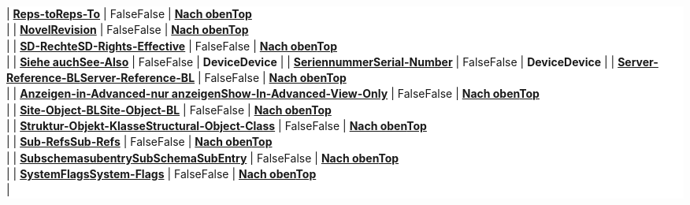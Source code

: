 | [<span data-ttu-id="14163-642">**Reps-to**</span><span class="sxs-lookup"><span data-stu-id="14163-642">**Reps-To**</span></span>](a-repsto.md)                                                 | <span data-ttu-id="14163-643">False</span><span class="sxs-lookup"><span data-stu-id="14163-643">False</span></span>     | [<span data-ttu-id="14163-644">**Nach oben**</span><span class="sxs-lookup"><span data-stu-id="14163-644">**Top**</span></span>](c-top.md)<br/>            |
| [<span data-ttu-id="14163-645">**Novel**</span><span class="sxs-lookup"><span data-stu-id="14163-645">**Revision**</span></span>](a-revision.md)                                              | <span data-ttu-id="14163-646">False</span><span class="sxs-lookup"><span data-stu-id="14163-646">False</span></span>     | [<span data-ttu-id="14163-647">**Nach oben**</span><span class="sxs-lookup"><span data-stu-id="14163-647">**Top**</span></span>](c-top.md)<br/>            |
| [<span data-ttu-id="14163-648">**SD-Rechte**</span><span class="sxs-lookup"><span data-stu-id="14163-648">**SD-Rights-Effective**</span></span>](a-sdrightseffective.md)                          | <span data-ttu-id="14163-649">False</span><span class="sxs-lookup"><span data-stu-id="14163-649">False</span></span>     | [<span data-ttu-id="14163-650">**Nach oben**</span><span class="sxs-lookup"><span data-stu-id="14163-650">**Top**</span></span>](c-top.md)<br/>            |
| [<span data-ttu-id="14163-651">**Siehe auch**</span><span class="sxs-lookup"><span data-stu-id="14163-651">**See-Also**</span></span>](a-seealso.md)                                               | <span data-ttu-id="14163-652">False</span><span class="sxs-lookup"><span data-stu-id="14163-652">False</span></span>     | <span data-ttu-id="14163-653">**Device**</span><span class="sxs-lookup"><span data-stu-id="14163-653">**Device**</span></span>                                 |
| [<span data-ttu-id="14163-654">**Seriennummer**</span><span class="sxs-lookup"><span data-stu-id="14163-654">**Serial-Number**</span></span>](a-serialnumber.md)                                     | <span data-ttu-id="14163-655">False</span><span class="sxs-lookup"><span data-stu-id="14163-655">False</span></span>     | <span data-ttu-id="14163-656">**Device**</span><span class="sxs-lookup"><span data-stu-id="14163-656">**Device**</span></span>                                 |
| [<span data-ttu-id="14163-657">**Server-Reference-BL**</span><span class="sxs-lookup"><span data-stu-id="14163-657">**Server-Reference-BL**</span></span>](a-serverreferencebl.md)                          | <span data-ttu-id="14163-658">False</span><span class="sxs-lookup"><span data-stu-id="14163-658">False</span></span>     | [<span data-ttu-id="14163-659">**Nach oben**</span><span class="sxs-lookup"><span data-stu-id="14163-659">**Top**</span></span>](c-top.md)<br/>            |
| [<span data-ttu-id="14163-660">**Anzeigen-in-Advanced-nur anzeigen**</span><span class="sxs-lookup"><span data-stu-id="14163-660">**Show-In-Advanced-View-Only**</span></span>](a-showinadvancedviewonly.md)              | <span data-ttu-id="14163-661">False</span><span class="sxs-lookup"><span data-stu-id="14163-661">False</span></span>     | [<span data-ttu-id="14163-662">**Nach oben**</span><span class="sxs-lookup"><span data-stu-id="14163-662">**Top**</span></span>](c-top.md)<br/>            |
| [<span data-ttu-id="14163-663">**Site-Object-BL**</span><span class="sxs-lookup"><span data-stu-id="14163-663">**Site-Object-BL**</span></span>](a-siteobjectbl.md)                                    | <span data-ttu-id="14163-664">False</span><span class="sxs-lookup"><span data-stu-id="14163-664">False</span></span>     | [<span data-ttu-id="14163-665">**Nach oben**</span><span class="sxs-lookup"><span data-stu-id="14163-665">**Top**</span></span>](c-top.md)<br/>            |
| [<span data-ttu-id="14163-666">**Struktur-Objekt-Klasse**</span><span class="sxs-lookup"><span data-stu-id="14163-666">**Structural-Object-Class**</span></span>](a-structuralobjectclass.md)                  | <span data-ttu-id="14163-667">False</span><span class="sxs-lookup"><span data-stu-id="14163-667">False</span></span>     | [<span data-ttu-id="14163-668">**Nach oben**</span><span class="sxs-lookup"><span data-stu-id="14163-668">**Top**</span></span>](c-top.md)<br/>            |
| [<span data-ttu-id="14163-669">**Sub-Refs**</span><span class="sxs-lookup"><span data-stu-id="14163-669">**Sub-Refs**</span></span>](a-subrefs.md)                                               | <span data-ttu-id="14163-670">False</span><span class="sxs-lookup"><span data-stu-id="14163-670">False</span></span>     | [<span data-ttu-id="14163-671">**Nach oben**</span><span class="sxs-lookup"><span data-stu-id="14163-671">**Top**</span></span>](c-top.md)<br/>            |
| [<span data-ttu-id="14163-672">**Subschemasubentry**</span><span class="sxs-lookup"><span data-stu-id="14163-672">**SubSchemaSubEntry**</span></span>](a-subschemasubentry.md)                            | <span data-ttu-id="14163-673">False</span><span class="sxs-lookup"><span data-stu-id="14163-673">False</span></span>     | [<span data-ttu-id="14163-674">**Nach oben**</span><span class="sxs-lookup"><span data-stu-id="14163-674">**Top**</span></span>](c-top.md)<br/>            |
| [<span data-ttu-id="14163-675">**SystemFlags**</span><span class="sxs-lookup"><span data-stu-id="14163-675">**System-Flags**</span></span>](a-systemflags.md)                                       | <span data-ttu-id="14163-676">False</span><span class="sxs-lookup"><span data-stu-id="14163-676">False</span></span>     | [<span data-ttu-id="14163-677">**Nach oben**</span><span class="sxs-lookup"><span data-stu-id="14163-677">**Top**</span></span>](c-top.md)<br/>            |